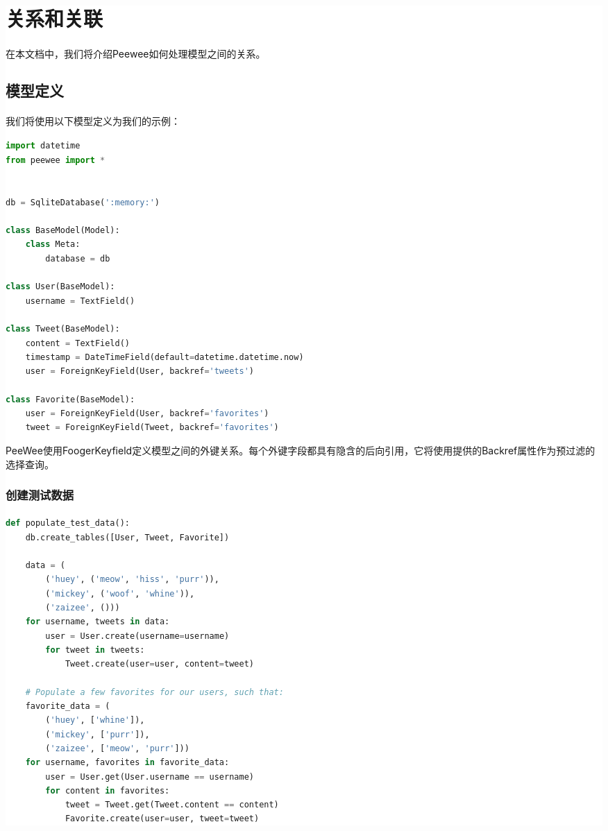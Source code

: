 # 关系和关联

在本文档中，我们将介绍Peewee如何处理模型之间的关系。

## 模型定义

我们将使用以下模型定义为我们的示例：

```python
import datetime
from peewee import *


db = SqliteDatabase(':memory:')

class BaseModel(Model):
    class Meta:
        database = db

class User(BaseModel):
    username = TextField()

class Tweet(BaseModel):
    content = TextField()
    timestamp = DateTimeField(default=datetime.datetime.now)
    user = ForeignKeyField(User, backref='tweets')

class Favorite(BaseModel):
    user = ForeignKeyField(User, backref='favorites')
    tweet = ForeignKeyField(Tweet, backref='favorites')
```

PeeWee使用FoogerKeyfield定义模型之间的外键关系。每个外键字段都具有隐含的后向引用，它将使用提供的Backref属性作为预过滤的选择查询。

### 创建测试数据

```python
def populate_test_data():
    db.create_tables([User, Tweet, Favorite])

    data = (
        ('huey', ('meow', 'hiss', 'purr')),
        ('mickey', ('woof', 'whine')),
        ('zaizee', ()))
    for username, tweets in data:
        user = User.create(username=username)
        for tweet in tweets:
            Tweet.create(user=user, content=tweet)

    # Populate a few favorites for our users, such that:
    favorite_data = (
        ('huey', ['whine']),
        ('mickey', ['purr']),
        ('zaizee', ['meow', 'purr']))
    for username, favorites in favorite_data:
        user = User.get(User.username == username)
        for content in favorites:
            tweet = Tweet.get(Tweet.content == content)
            Favorite.create(user=user, tweet=tweet)
```
